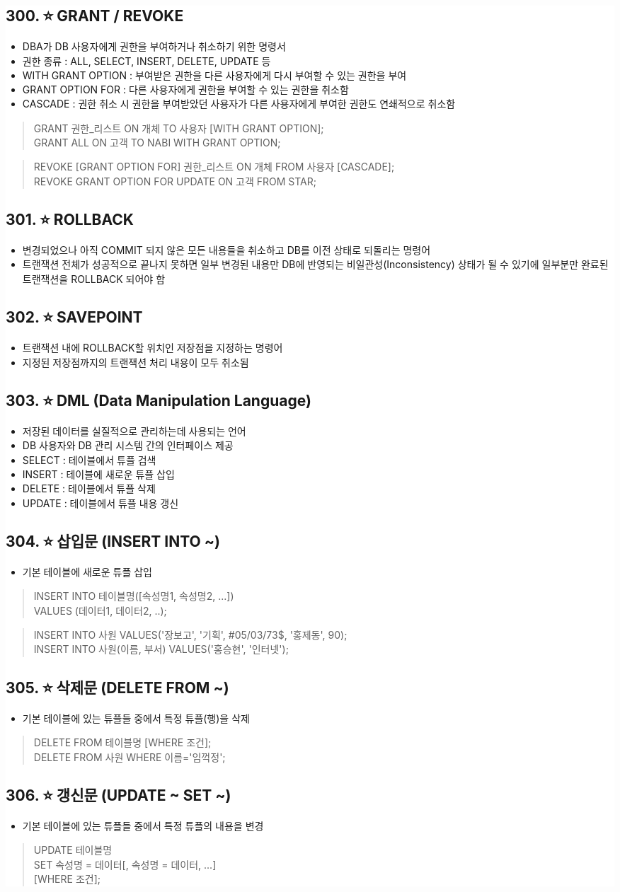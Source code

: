 ## 300. ⭐ GRANT / REVOKE
- DBA가 DB 사용자에게 권한을 부여하거나 취소하기 위한 명령서
- 권한 종류 : ALL, SELECT, INSERT, DELETE, UPDATE 등
- WITH GRANT OPTION : 부여받은 권한을 다른 사용자에게 다시 부여할 수 있는 권한을 부여
- GRANT OPTION FOR : 다른 사용자에게 권한을 부여할 수 있는 권한을 취소함
- CASCADE : 권한 취소 시 권한을 부여받았던 사용자가 다른 사용자에게 부여한 권한도 연쇄적으로 취소함

> GRANT 권한_리스트 ON 개체 TO 사용자 [WITH GRANT OPTION]; </br>
> GRANT ALL ON 고객 TO NABI WITH GRANT OPTION;

> REVOKE [GRANT OPTION FOR] 권한_리스트 ON 개체 FROM 사용자 [CASCADE]; </br>
> REVOKE GRANT OPTION FOR UPDATE ON 고객 FROM STAR;

## 301. ⭐ ROLLBACK
- 변경되었으나 아직 COMMIT 되지 않은 모든 내용들을 취소하고 DB를 이전 상태로 되돌리는 명령어
- 트랜잭션 전체가 성공적으로 끝나지 못하면 일부 변경된 내용만 DB에 반영되는 비일관성(Inconsistency) 상태가 될 수 있기에 일부분만 완료된 트랜잭션을 ROLLBACK 되어야 함

## 302. ⭐ SAVEPOINT
- 트랜잭션 내에 ROLLBACK할 위치인 저장점을 지정하는 명령어
- 지정된 저장점까지의 트랜잭션 처리 내용이 모두 취소됨

## 303. ⭐ DML (Data Manipulation Language)
- 저장된 데이터를 실질적으로 관리하는데 사용되는 언어
- DB 사용자와 DB 관리 시스템 간의 인터페이스 제공
- SELECT : 테이블에서 튜플 검색
- INSERT : 테이블에 새로운 튜플 삽입
- DELETE : 테이블에서 튜플 삭제
- UPDATE : 테이블에서 튜플 내용 갱신

## 304. ⭐ 삽입문 (INSERT INTO ~)
- 기본 테이블에 새로운 튜플 삽입

> INSERT INTO 테이블명([속성명1, 속성명2, ...]) </br>
> VALUES (데이터1, 데이터2, ..);

> INSERT INTO 사원 VALUES('장보고', '기획', #05/03/73$, '홍제동', 90); </br>
> INSERT INTO 사원(이름, 부서) VALUES('홍승현', '인터넷');

## 305. ⭐ 삭제문 (DELETE FROM ~)
- 기본 테이블에 있는 튜플들 중에서 특정 튜플(행)을 삭제

> DELETE FROM 테이블명 [WHERE 조건]; </br>
> DELETE FROM 사원 WHERE 이름='임꺽정';

## 306. ⭐ 갱신문 (UPDATE ~ SET ~)
- 기본 테이블에 있는 튜플들 중에서 특정 튜플의 내용을 변경

> UPDATE 테이블명 </br>
> SET 속성명 = 데이터[, 속성명 = 데이터, ...] </br>
> [WHERE 조건]; </br>

